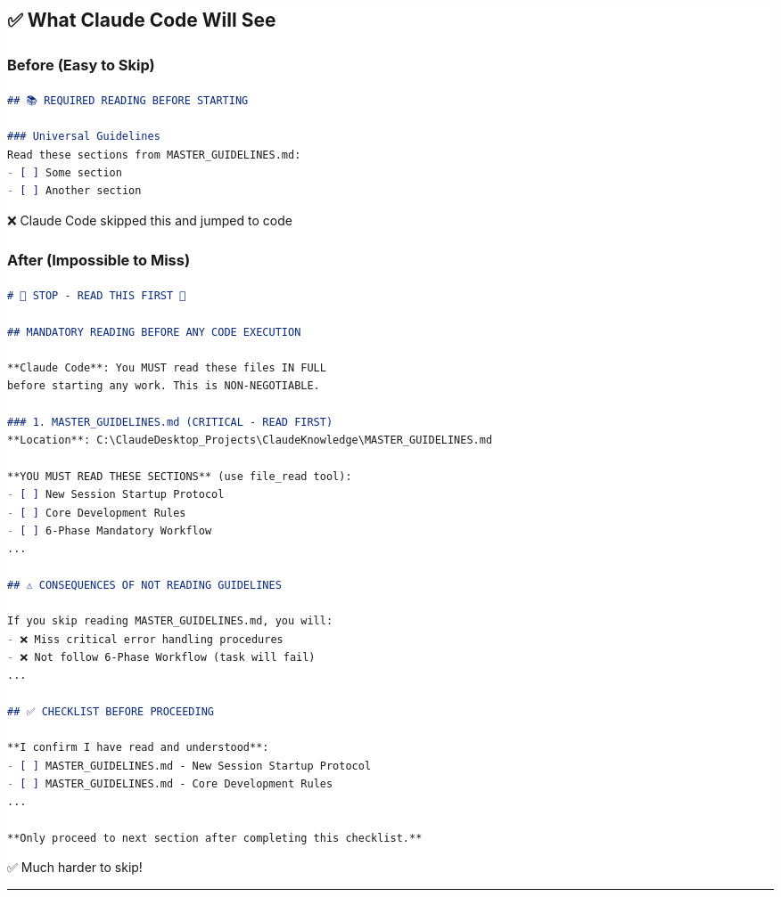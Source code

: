 ## ✅ What Claude Code Will See

### Before (Easy to Skip)
```markdown
## 📚 REQUIRED READING BEFORE STARTING

### Universal Guidelines
Read these sections from MASTER_GUIDELINES.md:
- [ ] Some section
- [ ] Another section
```
❌ Claude Code skipped this and jumped to code

### After (Impossible to Miss)
```markdown
# 🛑 STOP - READ THIS FIRST 🛑

## MANDATORY READING BEFORE ANY CODE EXECUTION

**Claude Code**: You MUST read these files IN FULL 
before starting any work. This is NON-NEGOTIABLE.

### 1. MASTER_GUIDELINES.md (CRITICAL - READ FIRST)
**Location**: C:\ClaudeDesktop_Projects\ClaudeKnowledge\MASTER_GUIDELINES.md

**YOU MUST READ THESE SECTIONS** (use file_read tool):
- [ ] New Session Startup Protocol
- [ ] Core Development Rules
- [ ] 6-Phase Mandatory Workflow
...

## ⚠️ CONSEQUENCES OF NOT READING GUIDELINES

If you skip reading MASTER_GUIDELINES.md, you will:
- ❌ Miss critical error handling procedures
- ❌ Not follow 6-Phase Workflow (task will fail)
...

## ✅ CHECKLIST BEFORE PROCEEDING

**I confirm I have read and understood**:
- [ ] MASTER_GUIDELINES.md - New Session Startup Protocol
- [ ] MASTER_GUIDELINES.md - Core Development Rules
...

**Only proceed to next section after completing this checklist.**
```
✅ Much harder to skip!

---
